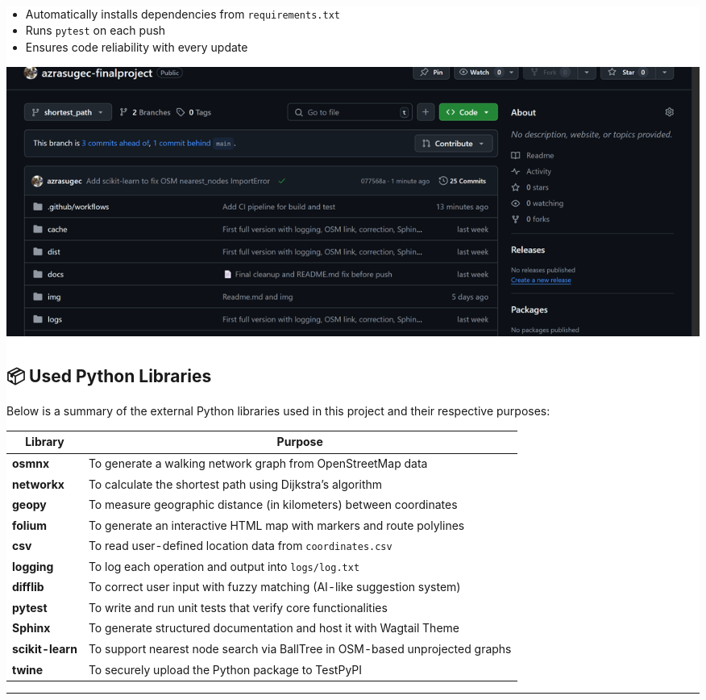 -  Automatically installs dependencies from `requirements.txt`
-  Runs `pytest` on each push
-  Ensures code reliability with every update

![Step 11 –CI ](img/ss15.png)

## 📦 Used Python Libraries

Below is a summary of the external Python libraries used in this project and their respective purposes:

| Library       | Purpose                                                                 |
|---------------|-------------------------------------------------------------------------|
| **osmnx**     | To generate a walking network graph from OpenStreetMap data             |
| **networkx**  | To calculate the shortest path using Dijkstra’s algorithm               |
| **geopy**     | To measure geographic distance (in kilometers) between coordinates      |
| **folium**    | To generate an interactive HTML map with markers and route polylines    |
| **csv**       | To read user-defined location data from `coordinates.csv`               |
| **logging**   | To log each operation and output into `logs/log.txt`                    |
| **difflib**   | To correct user input with fuzzy matching (AI-like suggestion system)   |
| **pytest**    | To write and run unit tests that verify core functionalities            |
| **Sphinx**    | To generate structured documentation and host it with Wagtail Theme     |
| **scikit-learn** | To support nearest node search via BallTree in OSM-based unprojected graphs |
| **twine**        | To securely upload the Python package to TestPyPI                           |

-----------

